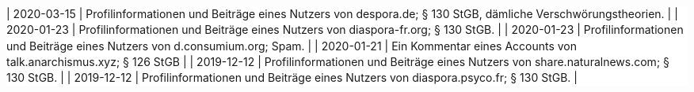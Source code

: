 | 2020-03-15 | Profilinformationen und Beiträge eines Nutzers von despora.de; § 130 StGB, dämliche Verschwörungstheorien.                                                                                                                                                                                                                                                                                                                                                                                                                                                                                                                                                                                                                                                                                                                                                                                                                                                                |
| 2020-01-23 | Profilinformationen und Beiträge eines Nutzers von diaspora-fr.org; § 130 StGB.                                                                                                                                                                                                                                                                                                                                                                                                                                                                                                                                                                                                                                                                                                                                                                                                                                                                                           |
| 2020-01-23 | Profilinformationen und Beiträge eines Nutzers von d.consumium.org; Spam.                                                                                                                                                                                                                                                                                                                                                                                                                                                                                                                                                                                                                                                                                                                                                                                                                                                                                                 |
| 2020-01-21 | Ein Kommentar eines Accounts von talk.anarchismus.xyz; § 126 StGB                                                                                                                                                                                                                                                                                                                                                                                                                                                                                                                                                                                                                                                                                                                                                                                                                                                                                                         |
| 2019-12-12 | Profilinformationen und Beiträge eines Nutzers von share.naturalnews.com; § 130 StGB.                                                                                                                                                                                                                                                                                                                                                                                                                                                                                                                                                                                                                                                                                                                                                                                                                                                                                     |
| 2019-12-12 | Profilinformationen und Beiträge eines Nutzers von diaspora.psyco.fr; § 130 StGB.                                                                                                                                                                                                                                                                                                                                                                                                                                                                                                                                                                                                                                                                                                                                                                                                                                                                                         |